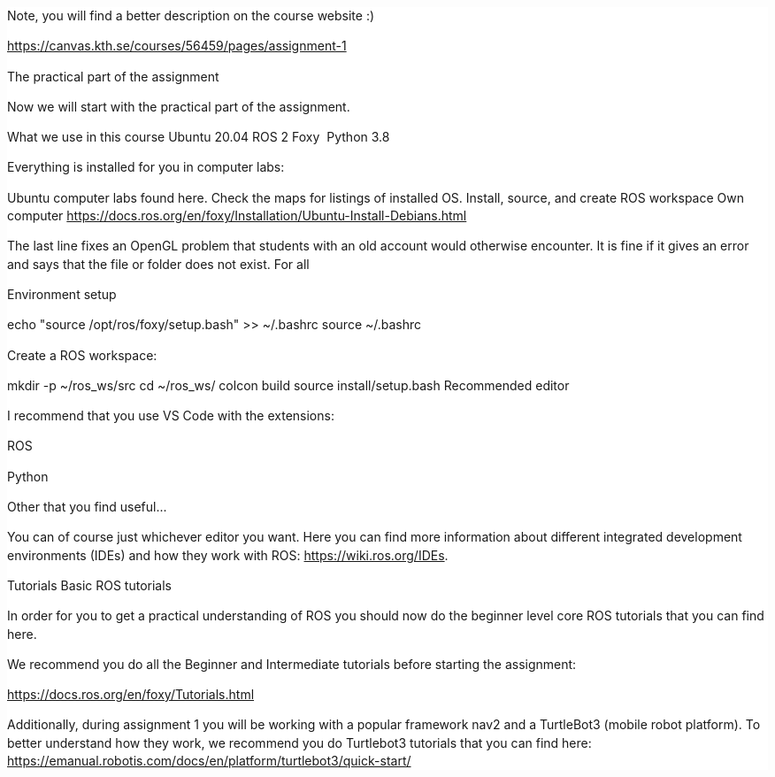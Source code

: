 Note, you will find a better description on the course website :)

https://canvas.kth.se/courses/56459/pages/assignment-1

The practical part of the assignment

Now we will start with the practical part of the assignment.

What we use in this course
Ubuntu 20.04
ROS 2 Foxy 
Python 3.8

Everything is installed for you in computer labs:

Ubuntu computer labs found here. Check the maps for listings of installed OS.
Install, source, and create ROS workspace
Own computer
https://docs.ros.org/en/foxy/Installation/Ubuntu-Install-Debians.html

The last line fixes an OpenGL problem that students with an old account would otherwise encounter. It is fine if it gives an error and says that the file or folder does not exist.
For all

Environment setup


echo "source /opt/ros/foxy/setup.bash" >> ~/.bashrc
source ~/.bashrc

Create a ROS workspace:

mkdir -p ~/ros_ws/src
cd ~/ros_ws/
colcon build
source install/setup.bash
Recommended editor

I recommend that you use VS Code with the extensions:

ROS

Python

Other that you find useful...

You can of course just whichever editor you want. Here you can find more information about different integrated development environments (IDEs) and how they work with ROS: https://wiki.ros.org/IDEs.

Tutorials
Basic ROS tutorials

In order for you to get a practical understanding of ROS you should now do the beginner level core ROS tutorials that you can find here.

We recommend you do all the Beginner and Intermediate tutorials before starting the assignment:

https://docs.ros.org/en/foxy/Tutorials.html


Additionally, during assignment 1 you will be working with a popular framework nav2 and a TurtleBot3 (mobile robot platform). To better understand how they work, we recommend you do Turtlebot3 tutorials that you can find here: 
https://emanual.robotis.com/docs/en/platform/turtlebot3/quick-start/
